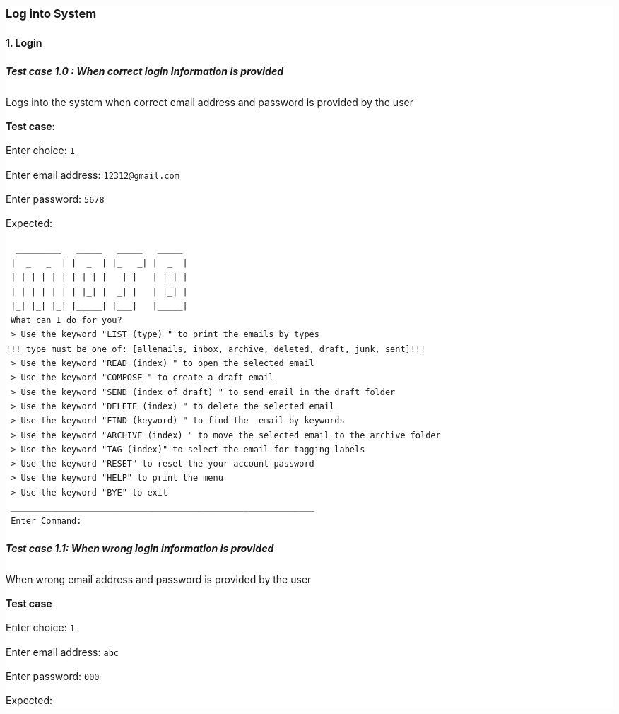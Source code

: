 ### Log into System

#### 1. Login

##### Test case 1.0 : When correct login information is provided

Logs into the system when correct email address and password is provided by the user

**Test case**:

Enter choice: `1`

Enter email address: `12312@gmail.com`

Enter password: `5678`

Expected:

```` Hello! I'm MojoHR
  _________   _____   _____   _____
 |  _   _  | |  _  | |_   _| |  _  |
 | | | | | | | | | |   | |   | | | |
 | | | | | | | |_| |  _| |   | |_| |
 |_| |_| |_| |_____| |___|   |_____|
 What can I do for you?
 > Use the keyword "LIST (type) " to print the emails by types
!!! type must be one of: [allemails, inbox, archive, deleted, draft, junk, sent]!!!
 > Use the keyword "READ (index) " to open the selected email
 > Use the keyword "COMPOSE " to create a draft email
 > Use the keyword "SEND (index of draft) " to send email in the draft folder
 > Use the keyword "DELETE (index) " to delete the selected email
 > Use the keyword "FIND (keyword) " to find the  email by keywords
 > Use the keyword "ARCHIVE (index) " to move the selected email to the archive folder
 > Use the keyword "TAG (index)" to select the email for tagging labels
 > Use the keyword "RESET" to reset the your account password
 > Use the keyword "HELP" to print the menu
 > Use the keyword "BYE" to exit
 ____________________________________________________________
 Enter Command: 
````

##### Test case 1.1: When wrong login information is provided

When wrong email address and password is provided by the user

**Test case**

Enter choice: `1`

Enter email address: `abc`

Enter password: `000`

Expected:

